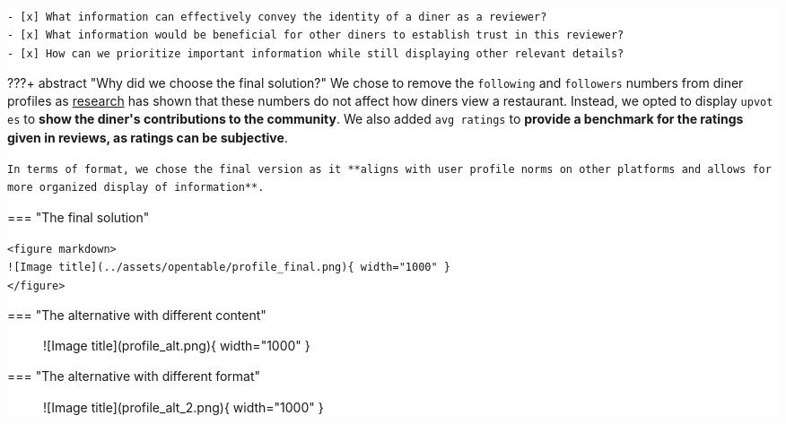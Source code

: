 	- [x] What information can effectively convey the identity of a diner as a reviewer?
	- [x] What information would be beneficial for other diners to establish trust in this reviewer?
	- [x] How can we prioritize important information while still displaying other relevant details?
???+ abstract "Why did we choose the final solution?"
    We chose to remove the `following` and `followers` numbers from diner profiles as [research] has shown that these numbers do not affect how diners view a restaurant. Instead, we opted to display `upvotes` to **show the diner's contributions to the community**. We also added `avg ratings` to **provide a benchmark for the ratings given in reviews, as ratings can be subjective**. 
    
    In terms of format, we chose the final version as it **aligns with user profile norms on other platforms and allows for more organized display of information**.
  [research]: #__tabbed_1_2
</div>

=== "The final solution"

    <figure markdown>
    ![Image title](../assets/opentable/profile_final.png){ width="1000" }
    </figure>

=== "The alternative with different content"

<figure markdown>
![Image title](profile_alt.png){ width="1000" }
</figure>
=== "The alternative with different format"
<figure markdown>
![Image title](profile_alt_2.png){ width="1000" }
</figure>


[user experience]: #user-experience
[narrative rewrites]: #rewrite-user-stories
[new stories in action]: #final-solution
[almost booked]: #lost-opportunities
[final solution]: #final-solution
[final solution]: #final-solution
[diners who have previously]: #lost-opportunities